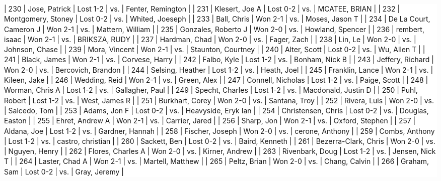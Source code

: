 | 230 | Jose, Patrick | Lost 1-2 | vs. | Fenter, Remington |
| 231 | Klesert, Joe A | Lost 0-2 | vs. | MCATEE, BRIAN |
| 232 | Montgomery, Stoney | Lost 0-2 | vs. | Whited, Joeseph |
| 233 | Ball, Chris | Won 2-1 | vs. | Moses, Jason T |
| 234 | De La Court, Cameron J | Won 2-1 | vs. | Mattern, William |
| 235 | Gonzales, Roberto J | Won 2-0 | vs. | Howland, Spencer |
| 236 | rembert, isaac | Won 2-1 | vs. | BRIKSZA, RUDY |
| 237 | Hardman, Chad | Won 2-0 | vs. | Fager, Zach |
| 238 | Lin, Le | Won 2-0 | vs. | Johnson, Chase |
| 239 | Mora, Vincent | Won 2-1 | vs. | Staunton, Courtney |
| 240 | Alter, Scott | Lost 0-2 | vs. | Wu, Allen T |
| 241 | Black, James | Won 2-1 | vs. | Corvese, Harry |
| 242 | Falbo, Kyle | Lost 1-2 | vs. | Bonham, Nick B |
| 243 | Jeffery, Richard | Won 2-0 | vs. | Bercovich, Brandon |
| 244 | Selsing, Heather | Lost 1-2 | vs. | Heath, Joel |
| 245 | Franklin, Lance | Won 2-1 | vs. | Kileen, Jake |
| 246 | Wedding, Reid | Won 2-1 | vs. | Green, Alex |
| 247 | Connell, Nicholas | Lost 1-2 | vs. | Paige, Scott |
| 248 | Worman, Chris A | Lost 1-2 | vs. | Gallagher, Paul |
| 249 | Specht, Charles | Lost 1-2 | vs. | Macdonald, Justin D |
| 250 | Puhl, Robert | Lost 1-2 | vs. | West, James R |
| 251 | Burkhart, Corey | Won 2-0 | vs. | Santana, Troy |
| 252 | Rivera, Luis | Won 2-0 | vs. | Salcedo, Tom |
| 253 | Adams, Jon F | Lost 0-2 | vs. | Heavyside, Eryk Ian |
| 254 | Christensen, Chris | Lost 0-2 | vs. | Douglas, Easton |
| 255 | Ehret, Andrew A | Won 2-1 | vs. | Carrier, Jared |
| 256 | Sharp, Jon | Won 2-1 | vs. | Oxford, Stephen |
| 257 | Aldana, Joe | Lost 1-2 | vs. | Gardner, Hannah |
| 258 | Fischer, Joseph | Won 2-0 | vs. | cerone, Anthony |
| 259 | Combs, Anthony | Lost 1-2 | vs. | castro, christian |
| 260 | Sackett, Ben | Lost 0-2 | vs. | Baird, Kenneth |
| 261 | Bezerra-Clark, Chris | Won 2-0 | vs. | Nguyen, Henry |
| 262 | Flores, Charles A | Won 2-0 | vs. | Kirner, Andrew |
| 263 | Rivenbark, Doug | Lost 1-2 | vs. | Jensen, Nick T |
| 264 | Laster, Chad A | Won 2-1 | vs. | Martell, Matthew |
| 265 | Peltz, Brian | Won 2-0 | vs. | Chang, Calvin |
| 266 | Graham, Sam | Lost 0-2 | vs. | Gray, Jeremy |